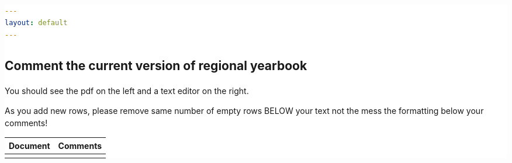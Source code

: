 ```yaml
---
layout: default
---
```


## Comment the current version of regional yearbook

You should see the pdf on the left and a text editor on the right.

As you add new rows, please remove same number of empty rows BELOW your text not the mess the formatting below your comments!


| Document | Comments |
| -------- | -------- |
| <object data="http://koti.kapsi.fi/~muuankarski/fao/RSPB15/syb_main_RAF.pdf" type="application/pdf" width="500" height="60000">  alt : <a href="http://koti.kapsi.fi/~muuankarski/fao/RSPB15/syb_main_RAF.pdf">syb_main_RAF.pdf</a> </object> | <iframe name='embed_readwrite' src='https://pad.okfn.org/p/regional_syb15_raf_reg?showControls=true&showChat=true&showLineNumbers=true&useMonospaceFont=false' width=600 height=60000></iframe> |
